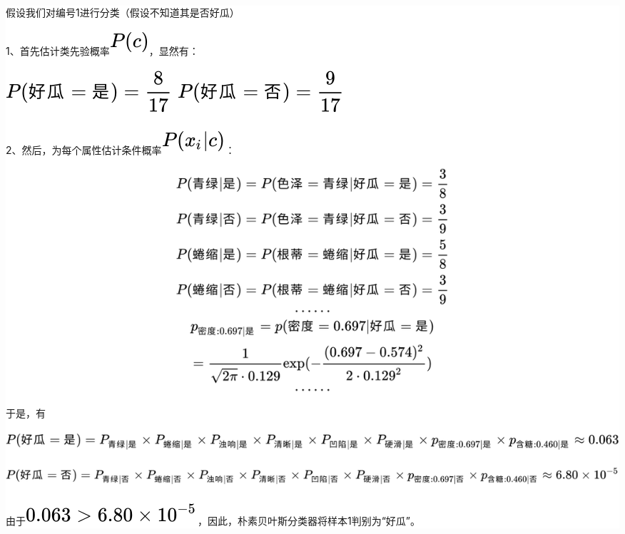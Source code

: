 假设我们对编号1进行分类（假设不知道其是否好瓜）

1、首先估计类先验概率![](./img/0d46251912ebdc19bbc4708dad33d09a.svg)，显然有：

![](./img/07306d8215b4e5e190a73cd64c249c32.svg)    ![](./img/79c6fd9782e0690d35942bc22683a3a3.svg)

2、然后，为每个属性估计条件概率![](./img/981f22e401c531b09c1f2fc1fc68890d.svg)：

![](./img/14724542e7935bb1828e0d9994cbe4c4.svg)

于是，有

![](./img/cafaa8785cba67234ba2b16be789c869.svg)

![](./img/9fe78fba024cd252890c7a4dec486a21.svg)

由于![](./img/5f8b432c4374a538a581323678c06496.svg)，因此，朴素贝叶斯分类器将样本1判别为“好瓜”。
